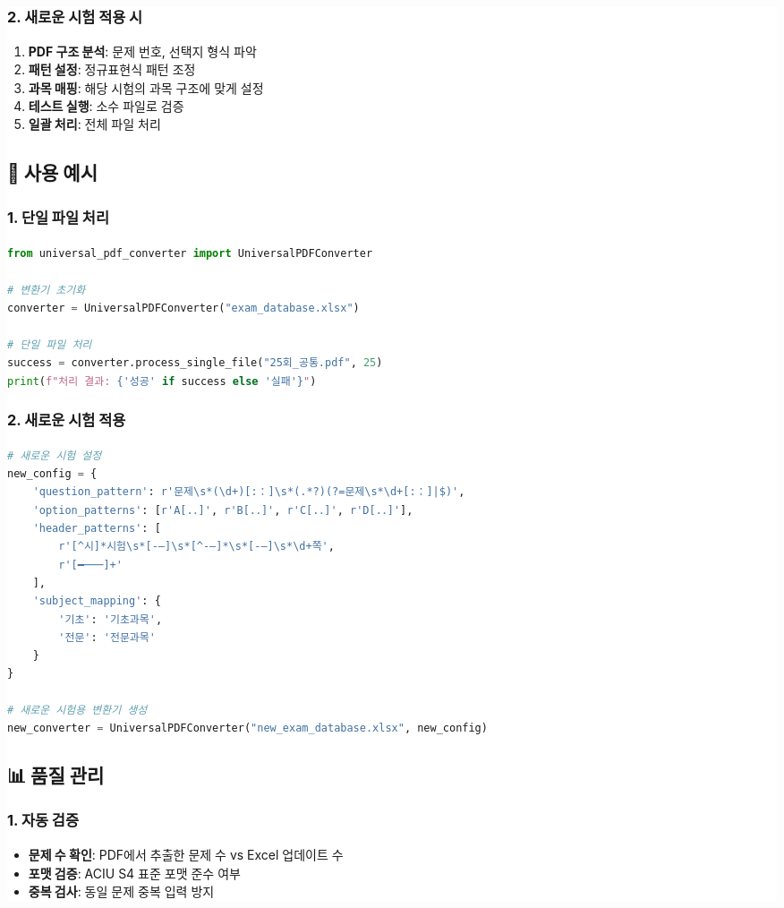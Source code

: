 ### 2. 새로운 시험 적용 시

1. **PDF 구조 분석**: 문제 번호, 선택지 형식 파악
2. **패턴 설정**: 정규표현식 패턴 조정
3. **과목 매핑**: 해당 시험의 과목 구조에 맞게 설정
4. **테스트 실행**: 소수 파일로 검증
5. **일괄 처리**: 전체 파일 처리

## 🚀 사용 예시

### 1. 단일 파일 처리

```python
from universal_pdf_converter import UniversalPDFConverter

# 변환기 초기화
converter = UniversalPDFConverter("exam_database.xlsx")

# 단일 파일 처리
success = converter.process_single_file("25회_공통.pdf", 25)
print(f"처리 결과: {'성공' if success else '실패'}")
```

### 2. 새로운 시험 적용

```python
# 새로운 시험 설정
new_config = {
    'question_pattern': r'문제\s*(\d+)[:：]\s*(.*?)(?=문제\s*\d+[:：]|$)',
    'option_patterns': [r'A[.．]', r'B[.．]', r'C[.．]', r'D[.．]'],
    'header_patterns': [
        r'[^시]*시험\s*[-–]\s*[^-–]*\s*[-–]\s*\d+쪽',
        r'[━───]+'
    ],
    'subject_mapping': {
        '기초': '기초과목',
        '전문': '전문과목'
    }
}

# 새로운 시험용 변환기 생성
new_converter = UniversalPDFConverter("new_exam_database.xlsx", new_config)
```

## 📊 품질 관리

### 1. 자동 검증

- **문제 수 확인**: PDF에서 추출한 문제 수 vs Excel 업데이트 수
- **포맷 검증**: ACIU S4 표준 포맷 준수 여부
- **중복 검사**: 동일 문제 중복 입력 방지
